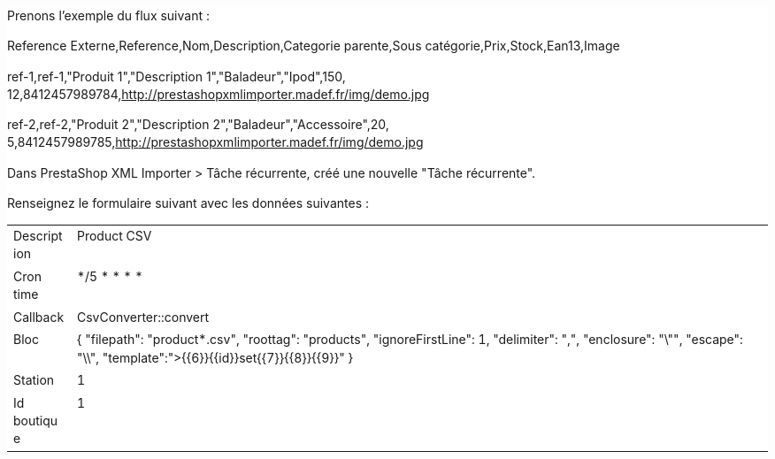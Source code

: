 Prenons l’exemple du flux suivant :

Reference Externe,Reference,Nom,Description,Categorie parente,Sous catégorie,Prix,Stock,Ean13,Image

ref-1,ref-1,"Produit 1","Description 1","Baladeur","Ipod",150, 12,8412457989784,[http](http://prestashopxmlimporter.madef.fr/img/demo.jpg)[://prestashopxmlimporter.madef.fr/img/demo.jpg](http://prestashopxmlimporter.madef.fr/img/demo.jpg)

ref-2,ref-2,"Produit 2","Description 2","Baladeur","Accessoire",20, 5,8412457989785,[http](http://prestashopxmlimporter.madef.fr/img/demo.jpg)[://prestashopxmlimporter.madef.fr/img/demo.jpg](http://prestashopxmlimporter.madef.fr/img/demo.jpg)

Dans PrestaShop XML Importer > Tâche récurrente, créé une nouvelle "Tâche récurrente".

Renseignez le formulaire suivant avec les données suivantes :

<table>
  <tr>
    <td>Description</td>
    <td>Product CSV</td>
  </tr>
  <tr>
    <td>Cron time</td>
    <td>*/5 * * * *</td>
  </tr>
  <tr>
    <td>Callback</td>
    <td>CsvConverter::convert</td>
  </tr>
  <tr>
    <td>Bloc</td>
    <td>{
  "filepath": "product*.csv",
  "roottag": "products",
  "ignoreFirstLine": 1,
  "delimiter": ",",
  "enclosure": "\"",
  "escape": "\\",
  "template":"<product external-reference=\"{{0}}\"><reference><![CDATA[{{1}}]]></reference><name lang=\"fr\"><![CDATA[{{2}}]]></name><description lang=\"fr\"><![CDATA[{{3}}]]></description><categorypath><![CDATA[{{4}}]]>&gt;<![CDATA[{{5}}]]></categorypath><price>{{6}}</price><block><stocks><stock><product>{{id}}</product><mode>set</mode><quantity>{{7}}</quantity></stock></stocks></block><ean13>{{8}}</ean13><images><url>{{9}}</url></images></product>"
}
</td>
  </tr>
  <tr>
    <td>Station</td>
    <td>1</td>
  </tr>
  <tr>
    <td>Id boutique</td>
    <td>1</td>
  </tr>
</table>
